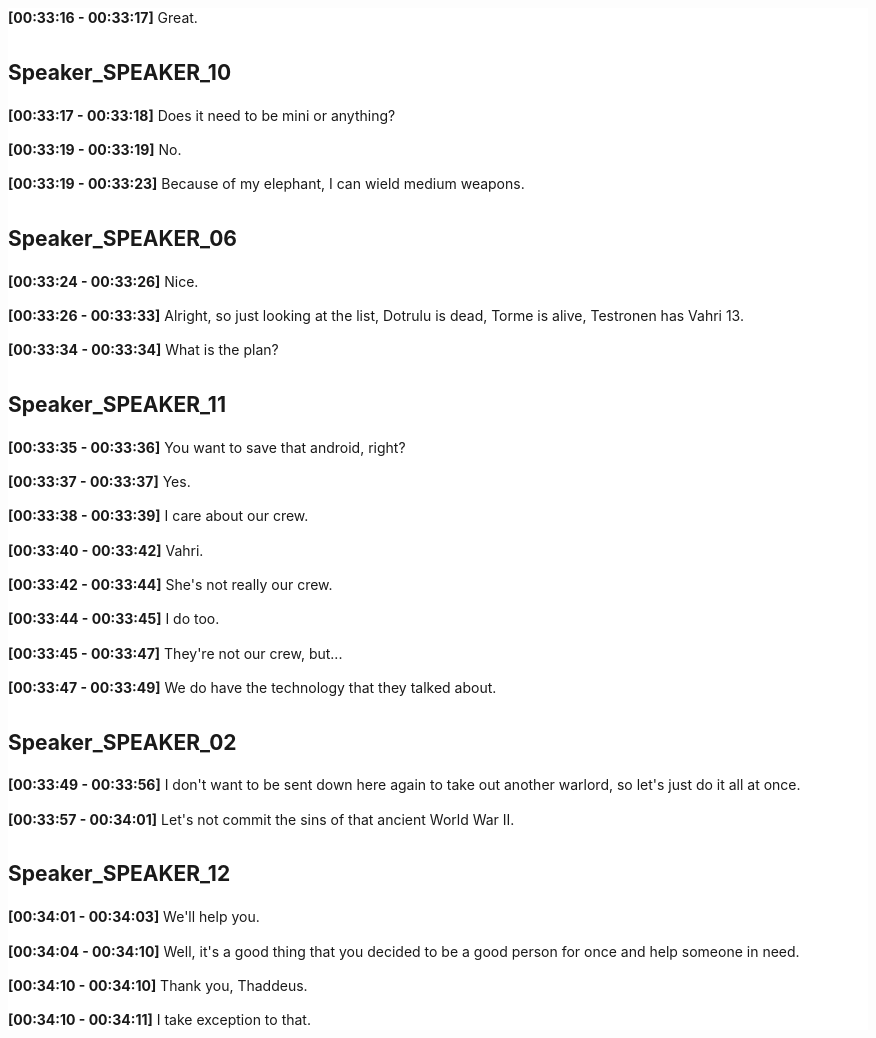 **[00:33:16 - 00:33:17]** Great.


## Speaker_SPEAKER_10

**[00:33:17 - 00:33:18]** Does it need to be mini or anything?

**[00:33:19 - 00:33:19]** No.

**[00:33:19 - 00:33:23]** Because of my elephant, I can wield medium weapons.


## Speaker_SPEAKER_06

**[00:33:24 - 00:33:26]** Nice.

**[00:33:26 - 00:33:33]** Alright, so just looking at the list, Dotrulu is dead, Torme is alive, Testronen has Vahri 13.

**[00:33:34 - 00:33:34]** What is the plan?


## Speaker_SPEAKER_11

**[00:33:35 - 00:33:36]** You want to save that android, right?

**[00:33:37 - 00:33:37]** Yes.

**[00:33:38 - 00:33:39]** I care about our crew.

**[00:33:40 - 00:33:42]** Vahri.

**[00:33:42 - 00:33:44]** She's not really our crew.

**[00:33:44 - 00:33:45]** I do too.

**[00:33:45 - 00:33:47]** They're not our crew, but...

**[00:33:47 - 00:33:49]** We do have the technology that they talked about.


## Speaker_SPEAKER_02

**[00:33:49 - 00:33:56]** I don't want to be sent down here again to take out another warlord, so let's just do it all at once.

**[00:33:57 - 00:34:01]** Let's not commit the sins of that ancient World War II.


## Speaker_SPEAKER_12

**[00:34:01 - 00:34:03]** We'll help you.

**[00:34:04 - 00:34:10]** Well, it's a good thing that you decided to be a good person for once and help someone in need.

**[00:34:10 - 00:34:10]** Thank you, Thaddeus.

**[00:34:10 - 00:34:11]** I take exception to that.
